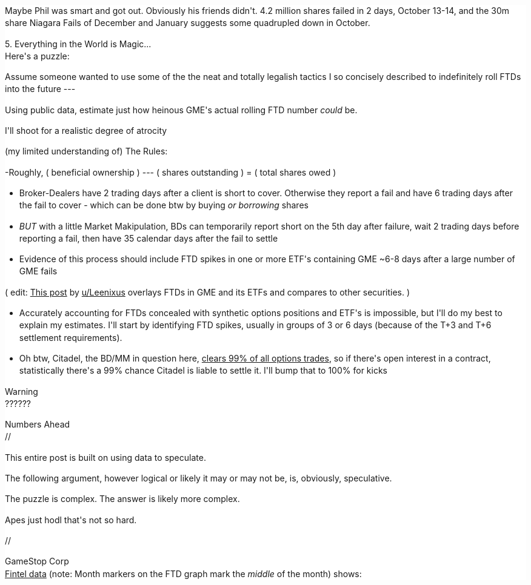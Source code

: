 Maybe Phil was smart and got out. Obviously his friends didn't. 4.2 million shares failed in 2 days, October 13-14, and the 30m share Niagara Fails of December and January suggests some quadrupled down in October.

5\. Everything in the World is Magic...\
Here's a puzzle:

Assume someone wanted to use some of the the neat and totally legalish tactics I so concisely described to indefinitely roll FTDs into the future ---

Using public data, estimate just how heinous GME's actual rolling FTD number *could* be.

I'll shoot for a realistic degree of atrocity

(my limited understanding of) The Rules:

-Roughly, ( beneficial ownership ) --- ( shares outstanding ) = ( total shares owed )

-   Broker-Dealers have 2 trading days after a client is short to cover. Otherwise they report a fail and have 6 trading days after the fail to cover - which can be done btw by buying *or borrowing* shares

-   *BUT* with a little Market Makipulation, BDs can temporarily report short on the 5th day after failure, wait 2 trading days before reporting a fail, then have 35 calendar days after the fail to settle

-   Evidence of this process should include FTD spikes in one or more ETF's containing GME ~6-8 days after a large number of GME fails

( edit: [This post](https://web.archive.org/web/20210504013036/https://www.reddit.com/r/Superstonk/comments/n4axra/95_gme_etfs_3_months_of_ftds_visualized/?utm_source=share&utm_medium=ios_app&utm_name=iossmf) by [u/Leenixus](https://web.archive.org/web/20210504013036/https://www.reddit.com/u/Leenixus/) overlays FTDs in GME and its ETFs and compares to other securities. )

-   Accurately accounting for FTDs concealed with synthetic options positions and ETF's is impossible, but I'll do my best to explain my estimates. I'll start by identifying FTD spikes, usually in groups of 3 or 6 days (because of the T+3 and T+6 settlement requirements).

-   Oh btw, Citadel, the BD/MM in question here, [clears 99% of all options trades](https://web.archive.org/web/20210504013036/https://www.citadelsecurities.com/products/equities-and-options/), so if there's open interest in a contract, statistically there's a 99% chance Citadel is liable to settle it. I'll bump that to 100% for kicks

Warning\
??????

Numbers Ahead\
//

This entire post is built on using data to speculate.

The following argument, however logical or likely it may or may not be, is, obviously, speculative.

The puzzle is complex. The answer is likely more complex.

Apes just hodl that's not so hard.

//

GameStop Corp\
[Fintel data](https://web.archive.org/web/20210504013036/https://fintel.io/ss/us/gme) (note: Month markers on the FTD graph mark the *middle* of the month) shows:
